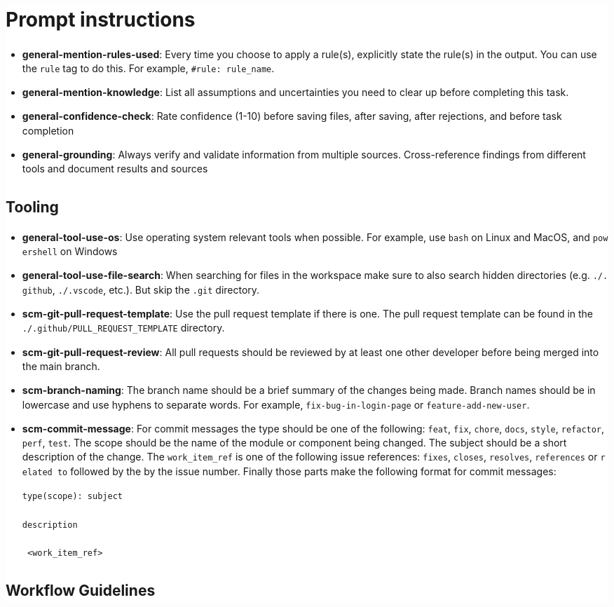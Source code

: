 # Prompt instructions

- **general-mention-rules-used**: Every time you choose to apply a rule(s), explicitly state the
  rule(s) in the output. You can use the `rule` tag to do this. For example, `#rule: rule_name`.

- **general-mention-knowledge**: List all assumptions and uncertainties you need to clear up before
  completing this task.

- **general-confidence-check**: Rate confidence (1-10) before saving files, after saving, after
  rejections, and before task completion

- **general-grounding**: Always verify and validate information from multiple sources. Cross-reference findings from
  different tools and document results and sources

## Tooling

- **general-tool-use-os**: Use operating system relevant tools when possible. For example, use
  `bash` on Linux and MacOS, and `powershell` on Windows

- **general-tool-use-file-search**: When searching for files in the workspace make sure to also
  search hidden directories (e.g. `./.github`, `./.vscode`, etc.). But skip the `.git` directory.

- **scm-git-pull-request-template**: Use the pull request template if there is one. The pull request
  template can be found in the `./.github/PULL_REQUEST_TEMPLATE` directory.

- **scm-git-pull-request-review**: All pull requests should be reviewed by at least one other developer
  before being merged into the main branch.

- **scm-branch-naming**: The branch name should be a brief summary of the changes being made. Branch
  names should be in lowercase and use hyphens to separate words. For example, `fix-bug-in-login-page`
  or `feature-add-new-user`.

- **scm-commit-message**: For commit messages the
  type should be one of the following: `feat`, `fix`, `chore`, `docs`, `style`, `refactor`, `perf`,
  `test`. The scope should be the name of the module or component being changed. The subject should
  be a short description of the change. The `work_item_ref` is one of the following issue references:
  `fixes`, `closes`, `resolves`, `references` or `related to` followed by the by the issue number.
  Finally those parts make the following format for commit messages:

  ```
  type(scope): subject

  description

   <work_item_ref>
  ```

## Workflow Guidelines
